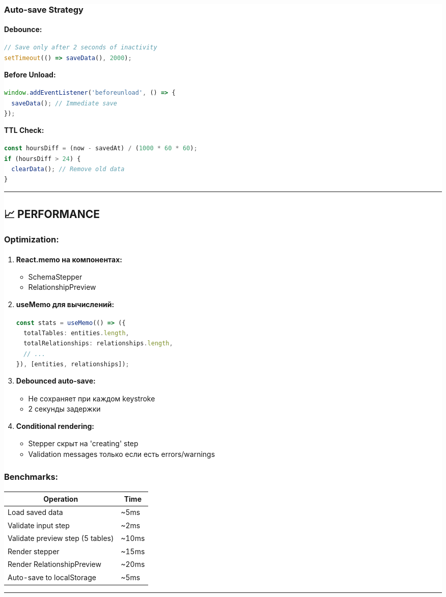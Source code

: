 ### Auto-save Strategy

**Debounce:**
```typescript
// Save only after 2 seconds of inactivity
setTimeout(() => saveData(), 2000);
```

**Before Unload:**
```typescript
window.addEventListener('beforeunload', () => {
  saveData(); // Immediate save
});
```

**TTL Check:**
```typescript
const hoursDiff = (now - savedAt) / (1000 * 60 * 60);
if (hoursDiff > 24) {
  clearData(); // Remove old data
}
```

---

## 📈 PERFORMANCE

### Optimization:

1. **React.memo на компонентах:**
   - SchemaStepper
   - RelationshipPreview

2. **useMemo для вычислений:**
   ```typescript
   const stats = useMemo(() => ({
     totalTables: entities.length,
     totalRelationships: relationships.length,
     // ...
   }), [entities, relationships]);
   ```

3. **Debounced auto-save:**
   - Не сохраняет при каждом keystroke
   - 2 секунды задержки

4. **Conditional rendering:**
   - Stepper скрыт на 'creating' step
   - Validation messages только если есть errors/warnings

### Benchmarks:

| Operation | Time |
|-----------|------|
| Load saved data | ~5ms |
| Validate input step | ~2ms |
| Validate preview step (5 tables) | ~10ms |
| Render stepper | ~15ms |
| Render RelationshipPreview | ~20ms |
| Auto-save to localStorage | ~5ms |

---